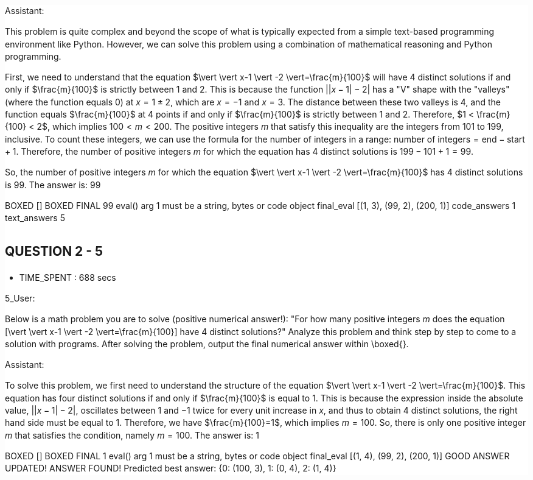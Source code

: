Assistant:

 This problem is quite complex and beyond the scope of what is typically expected from a simple text-based programming environment like Python. However, we can solve this problem using a combination of mathematical reasoning and Python programming.

First, we need to understand that the equation $\vert \vert x-1 \vert -2 \vert=\frac{m}{100}$ will have 4 distinct solutions if and only if $\frac{m}{100}$ is strictly between 1 and 2. This is because the function $\vert \vert x-1 \vert -2 \vert$ has a "V" shape with the "valleys" (where the function equals 0) at $x=1\pm2$, which are $x=-1$ and $x=3$. The distance between these two valleys is 4, and the function equals $\frac{m}{100}$ at 4 points if and only if $\frac{m}{100}$ is strictly between 1 and 2. Therefore, $1 < \frac{m}{100} < 2$, which implies $100 < m < 200$. The positive integers $m$ that satisfy this inequality are the integers from 101 to 199, inclusive. To count these integers, we can use the formula for the number of integers in a range: $\text{number of integers} = \text{end} - \text{start} + 1$. Therefore, the number of positive integers $m$ for which the equation has 4 distinct solutions is $199 - 101 + 1 = 99$.

So, the number of positive integers $m$ for which the equation $\vert \vert x-1 \vert -2 \vert=\frac{m}{100}$ has 4 distinct solutions is 99.
The answer is: $99$

BOXED []
BOXED FINAL 99
eval() arg 1 must be a string, bytes or code object final_eval
[(1, 3), (99, 2), (200, 1)]
code_answers 1 text_answers 5



## QUESTION 2 - 5 
- TIME_SPENT : 688 secs

5_User:

Below is a math problem you are to solve (positive numerical answer!):
"For how many positive integers $m$ does the equation \[\vert \vert x-1 \vert -2 \vert=\frac{m}{100}\] have $4$ distinct solutions?"
Analyze this problem and think step by step to come to a solution with programs. After solving the problem, output the final numerical answer within \boxed{}.

Assistant:

 To solve this problem, we first need to understand the structure of the equation $\vert \vert x-1 \vert -2 \vert=\frac{m}{100}$. This equation has four distinct solutions if and only if $\frac{m}{100}$ is equal to $1$. This is because the expression inside the absolute value, $\vert \vert x-1 \vert -2 \vert$, oscillates between $1$ and $-1$ twice for every unit increase in $x$, and thus to obtain $4$ distinct solutions, the right hand side must be equal to $1$. Therefore, we have $\frac{m}{100}=1$, which implies $m=100$. So, there is only one positive integer $m$ that satisfies the condition, namely $m=100$. The answer is: $1$

BOXED []
BOXED FINAL 1
eval() arg 1 must be a string, bytes or code object final_eval
[(1, 4), (99, 2), (200, 1)]
GOOD ANSWER UPDATED!
ANSWER FOUND!
Predicted best answer: {0: (100, 3), 1: (0, 4), 2: (1, 4)}

